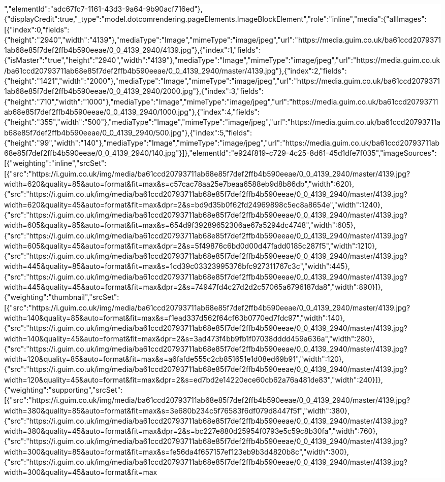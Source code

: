 </p>&quot;,&quot;elementId&quot;:&quot;adc67fc7-1161-43d3-9a64-9b90acf716ed&quot;},{&quot;displayCredit&quot;:true,&quot;_type&quot;:&quot;model.dotcomrendering.pageElements.ImageBlockElement&quot;,&quot;role&quot;:&quot;inline&quot;,&quot;media&quot;:{&quot;allImages&quot;:[{&quot;index&quot;:0,&quot;fields&quot;:{&quot;height&quot;:&quot;2940&quot;,&quot;width&quot;:&quot;4139&quot;},&quot;mediaType&quot;:&quot;Image&quot;,&quot;mimeType&quot;:&quot;image/jpeg&quot;,&quot;url&quot;:&quot;https://media.guim.co.uk/ba61ccd20793711ab68e85f7def2ffb4b590eeae/0_0_4139_2940/4139.jpg&quot;},{&quot;index&quot;:1,&quot;fields&quot;:{&quot;isMaster&quot;:&quot;true&quot;,&quot;height&quot;:&quot;2940&quot;,&quot;width&quot;:&quot;4139&quot;},&quot;mediaType&quot;:&quot;Image&quot;,&quot;mimeType&quot;:&quot;image/jpeg&quot;,&quot;url&quot;:&quot;https://media.guim.co.uk/ba61ccd20793711ab68e85f7def2ffb4b590eeae/0_0_4139_2940/master/4139.jpg&quot;},{&quot;index&quot;:2,&quot;fields&quot;:{&quot;height&quot;:&quot;1421&quot;,&quot;width&quot;:&quot;2000&quot;},&quot;mediaType&quot;:&quot;Image&quot;,&quot;mimeType&quot;:&quot;image/jpeg&quot;,&quot;url&quot;:&quot;https://media.guim.co.uk/ba61ccd20793711ab68e85f7def2ffb4b590eeae/0_0_4139_2940/2000.jpg&quot;},{&quot;index&quot;:3,&quot;fields&quot;:{&quot;height&quot;:&quot;710&quot;,&quot;width&quot;:&quot;1000&quot;},&quot;mediaType&quot;:&quot;Image&quot;,&quot;mimeType&quot;:&quot;image/jpeg&quot;,&quot;url&quot;:&quot;https://media.guim.co.uk/ba61ccd20793711ab68e85f7def2ffb4b590eeae/0_0_4139_2940/1000.jpg&quot;},{&quot;index&quot;:4,&quot;fields&quot;:{&quot;height&quot;:&quot;355&quot;,&quot;width&quot;:&quot;500&quot;},&quot;mediaType&quot;:&quot;Image&quot;,&quot;mimeType&quot;:&quot;image/jpeg&quot;,&quot;url&quot;:&quot;https://media.guim.co.uk/ba61ccd20793711ab68e85f7def2ffb4b590eeae/0_0_4139_2940/500.jpg&quot;},{&quot;index&quot;:5,&quot;fields&quot;:{&quot;height&quot;:&quot;99&quot;,&quot;width&quot;:&quot;140&quot;},&quot;mediaType&quot;:&quot;Image&quot;,&quot;mimeType&quot;:&quot;image/jpeg&quot;,&quot;url&quot;:&quot;https://media.guim.co.uk/ba61ccd20793711ab68e85f7def2ffb4b590eeae/0_0_4139_2940/140.jpg&quot;}]},&quot;elementId&quot;:&quot;e924f819-c729-4c25-8d61-45d1dfe7f035&quot;,&quot;imageSources&quot;:[{&quot;weighting&quot;:&quot;inline&quot;,&quot;srcSet&quot;:[{&quot;src&quot;:&quot;https://i.guim.co.uk/img/media/ba61ccd20793711ab68e85f7def2ffb4b590eeae/0_0_4139_2940/master/4139.jpg?width=620&amp;quality=85&amp;auto=format&amp;fit=max&amp;s=c57cac78aa25e7beaa6588eb9d8b86db&quot;,&quot;width&quot;:620},{&quot;src&quot;:&quot;https://i.guim.co.uk/img/media/ba61ccd20793711ab68e85f7def2ffb4b590eeae/0_0_4139_2940/master/4139.jpg?width=620&amp;quality=45&amp;auto=format&amp;fit=max&amp;dpr=2&amp;s=bd9d35b0f62fd24969898c5ec8a8654e&quot;,&quot;width&quot;:1240},{&quot;src&quot;:&quot;https://i.guim.co.uk/img/media/ba61ccd20793711ab68e85f7def2ffb4b590eeae/0_0_4139_2940/master/4139.jpg?width=605&amp;quality=85&amp;auto=format&amp;fit=max&amp;s=654d9f39289652306ae67a5294dc4748&quot;,&quot;width&quot;:605},{&quot;src&quot;:&quot;https://i.guim.co.uk/img/media/ba61ccd20793711ab68e85f7def2ffb4b590eeae/0_0_4139_2940/master/4139.jpg?width=605&amp;quality=45&amp;auto=format&amp;fit=max&amp;dpr=2&amp;s=5f49876c6bd0d00d47fadd0185c287f5&quot;,&quot;width&quot;:1210},{&quot;src&quot;:&quot;https://i.guim.co.uk/img/media/ba61ccd20793711ab68e85f7def2ffb4b590eeae/0_0_4139_2940/master/4139.jpg?width=445&amp;quality=85&amp;auto=format&amp;fit=max&amp;s=1cd39c03323995376bfc927311767c3c&quot;,&quot;width&quot;:445},{&quot;src&quot;:&quot;https://i.guim.co.uk/img/media/ba61ccd20793711ab68e85f7def2ffb4b590eeae/0_0_4139_2940/master/4139.jpg?width=445&amp;quality=45&amp;auto=format&amp;fit=max&amp;dpr=2&amp;s=74947fd4c27d2d2c57065a6796187da8&quot;,&quot;width&quot;:890}]},{&quot;weighting&quot;:&quot;thumbnail&quot;,&quot;srcSet&quot;:[{&quot;src&quot;:&quot;https://i.guim.co.uk/img/media/ba61ccd20793711ab68e85f7def2ffb4b590eeae/0_0_4139_2940/master/4139.jpg?width=140&amp;quality=85&amp;auto=format&amp;fit=max&amp;s=f1ead337d562f64cf63b0770ed7fdc97&quot;,&quot;width&quot;:140},{&quot;src&quot;:&quot;https://i.guim.co.uk/img/media/ba61ccd20793711ab68e85f7def2ffb4b590eeae/0_0_4139_2940/master/4139.jpg?width=140&amp;quality=45&amp;auto=format&amp;fit=max&amp;dpr=2&amp;s=3ad473f4bb9fb1f07038dddd459a636a&quot;,&quot;width&quot;:280},{&quot;src&quot;:&quot;https://i.guim.co.uk/img/media/ba61ccd20793711ab68e85f7def2ffb4b590eeae/0_0_4139_2940/master/4139.jpg?width=120&amp;quality=85&amp;auto=format&amp;fit=max&amp;s=a6fafde555c2cb851651e1d08ed69b91&quot;,&quot;width&quot;:120},{&quot;src&quot;:&quot;https://i.guim.co.uk/img/media/ba61ccd20793711ab68e85f7def2ffb4b590eeae/0_0_4139_2940/master/4139.jpg?width=120&amp;quality=45&amp;auto=format&amp;fit=max&amp;dpr=2&amp;s=ed7bd2e14220ece60cb62a76a481de83&quot;,&quot;width&quot;:240}]},{&quot;weighting&quot;:&quot;supporting&quot;,&quot;srcSet&quot;:[{&quot;src&quot;:&quot;https://i.guim.co.uk/img/media/ba61ccd20793711ab68e85f7def2ffb4b590eeae/0_0_4139_2940/master/4139.jpg?width=380&amp;quality=85&amp;auto=format&amp;fit=max&amp;s=3e680b234c5f76583f6df079d8447f5f&quot;,&quot;width&quot;:380},{&quot;src&quot;:&quot;https://i.guim.co.uk/img/media/ba61ccd20793711ab68e85f7def2ffb4b590eeae/0_0_4139_2940/master/4139.jpg?width=380&amp;quality=45&amp;auto=format&amp;fit=max&amp;dpr=2&amp;s=bc227e880d25954f0793e5c59c8b30fa&quot;,&quot;width&quot;:760},{&quot;src&quot;:&quot;https://i.guim.co.uk/img/media/ba61ccd20793711ab68e85f7def2ffb4b590eeae/0_0_4139_2940/master/4139.jpg?width=300&amp;quality=85&amp;auto=format&amp;fit=max&amp;s=fe56da4f657157ef123eb9b3d4820b8c&quot;,&quot;width&quot;:300},{&quot;src&quot;:&quot;https://i.guim.co.uk/img/media/ba61ccd20793711ab68e85f7def2ffb4b590eeae/0_0_4139_2940/master/4139.jpg?width=300&amp;quality=45&amp;auto=format&amp;fit=max